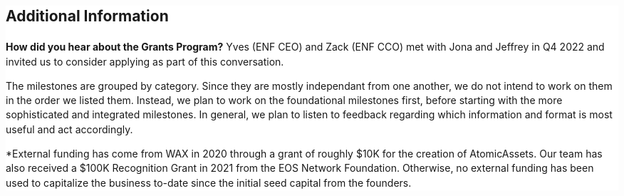 
## Additional Information

**How did you hear about the Grants Program?** Yves (ENF CEO) and Zack (ENF CCO) met with Jona and Jeffrey in Q4 2022 and invited us to consider applying as part of this conversation.

The milestones are grouped by category. Since they are mostly independant from one another, we do not intend to work on them in the order we listed them. Instead, we plan to work on the foundational milestones first, before starting with the more sophisticated and integrated milestones. In general, we plan to listen to feedback regarding which information and format is most useful and act accordingly.

*External funding has come from WAX in 2020 through a grant of roughly $10K for the creation of AtomicAssets. Our team has also received a $100K Recognition Grant in 2021 from the EOS Network Foundation. Otherwise, no external funding has been used to capitalize the business to-date since the initial seed capital from the founders. 
